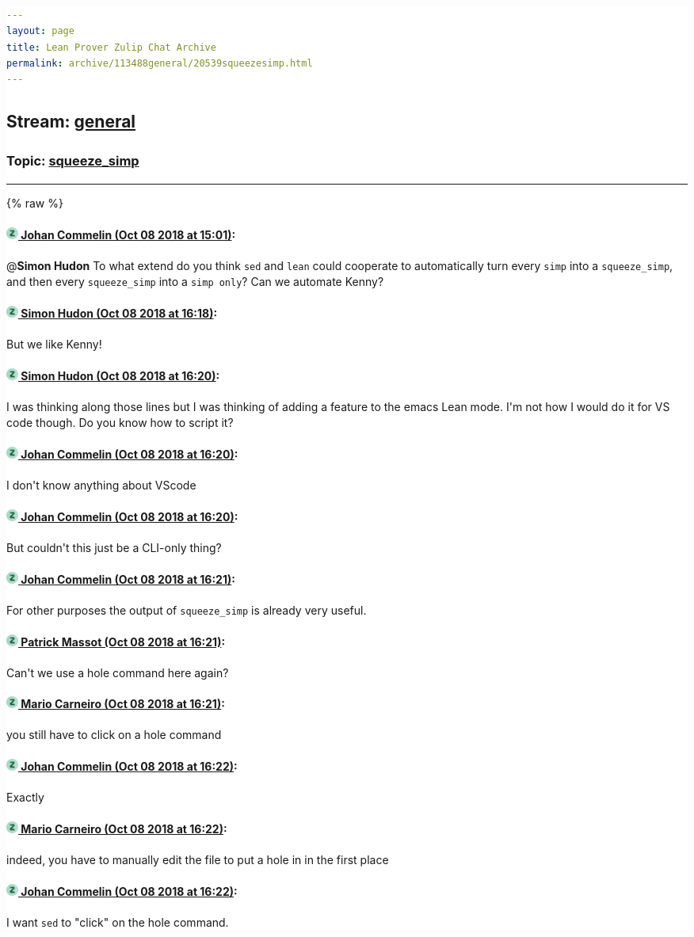 ```yaml
---
layout: page
title: Lean Prover Zulip Chat Archive 
permalink: archive/113488general/20539squeezesimp.html
---
```


## Stream: [general](index.html)
### Topic: [squeeze_simp](20539squeezesimp.html)

---


{% raw %}
#### [![Click to go to Zulip](../../assets/img/zulip2.png) Johan Commelin (Oct 08 2018 at 15:01)](https://leanprover.zulipchat.com/#narrow/stream/113488-general/topic/squeeze_simp/near/135401004):
@**Simon Hudon** To what extend do you think `sed` and `lean` could cooperate to automatically turn every `simp` into a `squeeze_simp`, and then every `squeeze_simp` into a `simp only`? Can we automate Kenny?

#### [![Click to go to Zulip](../../assets/img/zulip2.png) Simon Hudon (Oct 08 2018 at 16:18)](https://leanprover.zulipchat.com/#narrow/stream/113488-general/topic/squeeze_simp/near/135406348):
But we like Kenny!

#### [![Click to go to Zulip](../../assets/img/zulip2.png) Simon Hudon (Oct 08 2018 at 16:20)](https://leanprover.zulipchat.com/#narrow/stream/113488-general/topic/squeeze_simp/near/135406424):
I was thinking along those lines but I was thinking of adding a feature to the emacs Lean mode. I'm not how I would do it for VS code though. Do you know how to script it?

#### [![Click to go to Zulip](../../assets/img/zulip2.png) Johan Commelin (Oct 08 2018 at 16:20)](https://leanprover.zulipchat.com/#narrow/stream/113488-general/topic/squeeze_simp/near/135406432):
I don't know anything about VScode

#### [![Click to go to Zulip](../../assets/img/zulip2.png) Johan Commelin (Oct 08 2018 at 16:20)](https://leanprover.zulipchat.com/#narrow/stream/113488-general/topic/squeeze_simp/near/135406440):
But couldn't this just be a CLI-only thing?

#### [![Click to go to Zulip](../../assets/img/zulip2.png) Johan Commelin (Oct 08 2018 at 16:21)](https://leanprover.zulipchat.com/#narrow/stream/113488-general/topic/squeeze_simp/near/135406455):
For other purposes the output of `squeeze_simp` is already very useful.

#### [![Click to go to Zulip](../../assets/img/zulip2.png) Patrick Massot (Oct 08 2018 at 16:21)](https://leanprover.zulipchat.com/#narrow/stream/113488-general/topic/squeeze_simp/near/135406473):
Can't we use a hole command here again?

#### [![Click to go to Zulip](../../assets/img/zulip2.png) Mario Carneiro (Oct 08 2018 at 16:21)](https://leanprover.zulipchat.com/#narrow/stream/113488-general/topic/squeeze_simp/near/135406490):
you still have to click on a hole command

#### [![Click to go to Zulip](../../assets/img/zulip2.png) Johan Commelin (Oct 08 2018 at 16:22)](https://leanprover.zulipchat.com/#narrow/stream/113488-general/topic/squeeze_simp/near/135406493):
Exactly

#### [![Click to go to Zulip](../../assets/img/zulip2.png) Mario Carneiro (Oct 08 2018 at 16:22)](https://leanprover.zulipchat.com/#narrow/stream/113488-general/topic/squeeze_simp/near/135406537):
indeed, you have to manually edit the file to put a hole in in the first place

#### [![Click to go to Zulip](../../assets/img/zulip2.png) Johan Commelin (Oct 08 2018 at 16:22)](https://leanprover.zulipchat.com/#narrow/stream/113488-general/topic/squeeze_simp/near/135406538):
I want `sed` to "click" on the hole command.
